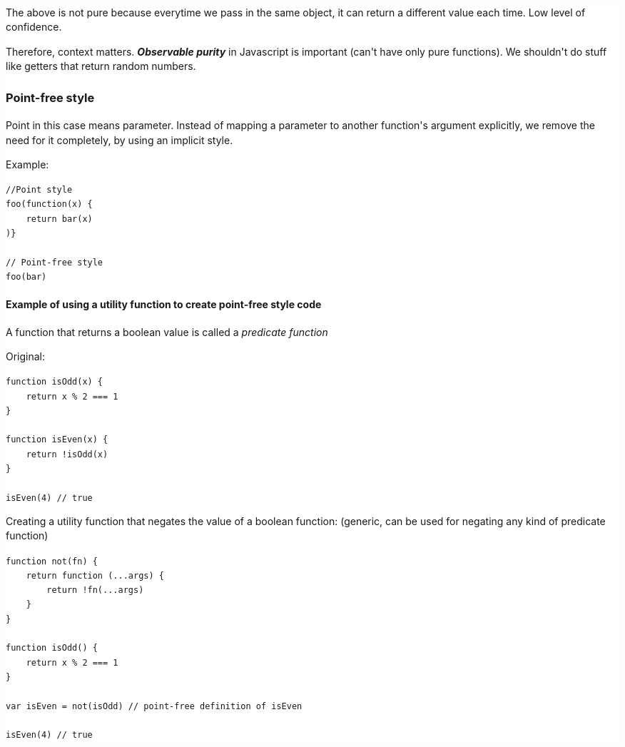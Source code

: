 The above is not pure because everytime we pass in the same object, it can return a different value each time.
Low level of confidence.

Therefore, context matters. ***Observable purity*** in Javascript is important (can't have only pure functions).
We shouldn't do stuff like getters that return random numbers.

### Point-free style

Point in this case means parameter. Instead of mapping a parameter to another function's argument explicitly, we remove the need for it completely, by using an implicit style.

Example:
```
//Point style
foo(function(x) {
	return bar(x)
)}

// Point-free style
foo(bar)
```

#### Example of using a utility function to create point-free style code

A function that returns a boolean value is called a *predicate function*

Original:
```
function isOdd(x) {
	return x % 2 === 1
}

function isEven(x) {
	return !isOdd(x)
}

isEven(4) // true
```

Creating a utility function that negates the value of a boolean function:
(generic, can be used for negating any kind of predicate function)
```
function not(fn) {
	return function (...args) {
		return !fn(...args)
	}
}

function isOdd() {
	return x % 2 === 1
}

var isEven = not(isOdd) // point-free definition of isEven

isEven(4) // true
```
